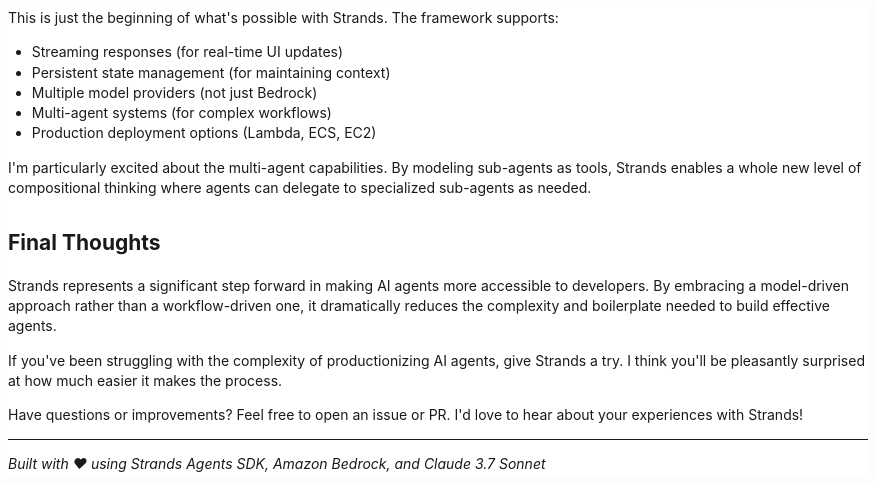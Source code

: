 This is just the beginning of what's possible with Strands. The framework supports:

- Streaming responses (for real-time UI updates)
- Persistent state management (for maintaining context)
- Multiple model providers (not just Bedrock)
- Multi-agent systems (for complex workflows)
- Production deployment options (Lambda, ECS, EC2)

I'm particularly excited about the multi-agent capabilities. By modeling sub-agents as tools, Strands enables a whole new level of compositional thinking where agents can delegate to specialized sub-agents as needed.

## Final Thoughts

Strands represents a significant step forward in making AI agents more accessible to developers. By embracing a model-driven approach rather than a workflow-driven one, it dramatically reduces the complexity and boilerplate needed to build effective agents.

If you've been struggling with the complexity of productionizing AI agents, give Strands a try. I think you'll be pleasantly surprised at how much easier it makes the process.

Have questions or improvements? Feel free to open an issue or PR. I'd love to hear about your experiences with Strands!

---

*Built with ❤️ using Strands Agents SDK, Amazon Bedrock, and Claude 3.7 Sonnet*
